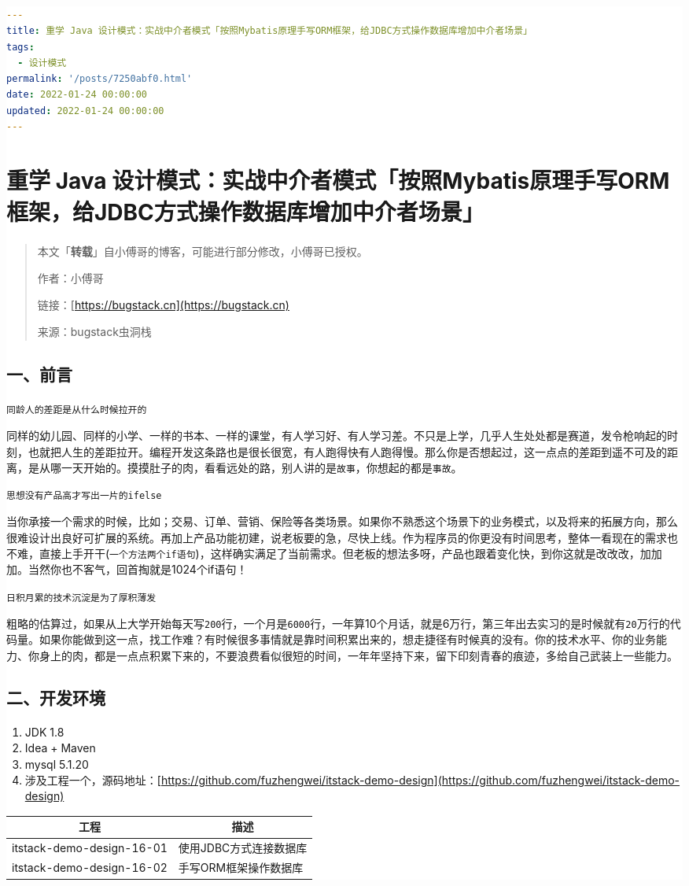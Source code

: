 ```yaml
---
title: 重学 Java 设计模式：实战中介者模式「按照Mybatis原理手写ORM框架，给JDBC方式操作数据库增加中介者场景」
tags:
  - 设计模式
permalink: '/posts/7250abf0.html'
date: 2022-01-24 00:00:00
updated: 2022-01-24 00:00:00
---
```


# 重学 Java 设计模式：实战中介者模式「按照Mybatis原理手写ORM框架，给JDBC方式操作数据库增加中介者场景」

> 本文「**转载**」自小傅哥的博客，可能进行部分修改，小傅哥已授权。
>
> 作者：小傅哥
>
> 链接：[https://bugstack.cn](https://bugstack.cn)
>
> 来源：bugstack虫洞栈

## 一、前言

`同龄人的差距是从什么时候拉开的`

同样的幼儿园、同样的小学、一样的书本、一样的课堂，有人学习好、有人学习差。不只是上学，几乎人生处处都是赛道，发令枪响起的时刻，也就把人生的差距拉开。编程开发这条路也是很长很宽，有人跑得快有人跑得慢。那么你是否想起过，这一点点的差距到遥不可及的距离，是从哪一天开始的。摸摸肚子的肉，看看远处的路，别人讲的是`故事`，你想起的都是`事故`。

`思想没有产品高才写出一片的ifelse`

当你承接一个需求的时候，比如；交易、订单、营销、保险等各类场景。如果你不熟悉这个场景下的业务模式，以及将来的拓展方向，那么很难设计出良好可扩展的系统。再加上产品功能初建，说老板要的急，尽快上线。作为程序员的你更没有时间思考，整体一看现在的需求也不难，直接上手开干(`一个方法两个if语句`)，这样确实满足了当前需求。但老板的想法多呀，产品也跟着变化快，到你这就是改改改，加加加。当然你也不客气，回首掏就是1024个if语句！

`日积月累的技术沉淀是为了厚积薄发`

粗略的估算过，如果从上大学开始每天写`200`行，一个月是`6000`行，一年算10个月话，就是6万行，第三年出去实习的是时候就有`20`万行的代码量。如果你能做到这一点，找工作难？有时候很多事情就是靠时间积累出来的，想走捷径有时候真的没有。你的技术水平、你的业务能力、你身上的肉，都是一点点积累下来的，不要浪费看似很短的时间，一年年坚持下来，留下印刻青春的痕迹，多给自己武装上一些能力。

## 二、开发环境

1. JDK 1.8
2. Idea + Maven
3. mysql 5.1.20
4. 涉及工程一个，源码地址：[https://github.com/fuzhengwei/itstack-demo-design](https://github.com/fuzhengwei/itstack-demo-design)

| 工程                      | 描述                   |
| ------------------------- | ---------------------- |
| itstack-demo-design-16-01 | 使用JDBC方式连接数据库 |
| itstack-demo-design-16-02 | 手写ORM框架操作数据库  |
